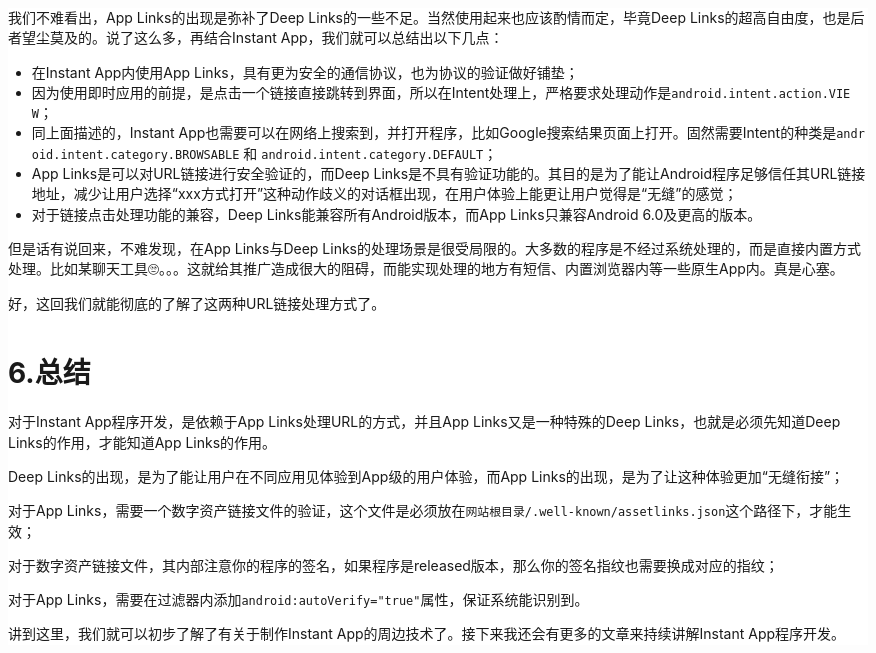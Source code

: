 我们不难看出，App Links的出现是弥补了Deep Links的一些不足。当然使用起来也应该酌情而定，毕竟Deep Links的超高自由度，也是后者望尘莫及的。说了这么多，再结合Instant App，我们就可以总结出以下几点：

- 在Instant App内使用App Links，具有更为安全的通信协议，也为协议的验证做好铺垫；
- 因为使用即时应用的前提，是点击一个链接直接跳转到界面，所以在Intent处理上，严格要求处理动作是`android.intent.action.VIEW`；
- 同上面描述的，Instant App也需要可以在网络上搜索到，并打开程序，比如Google搜索结果页面上打开。固然需要Intent的种类是`android.intent.category.BROWSABLE` 和 `android.intent.category.DEFAULT`；
- App Links是可以对URL链接进行安全验证的，而Deep Links是不具有验证功能的。其目的是为了能让Android程序足够信任其URL链接地址，减少让用户选择“xxx方式打开”这种动作歧义的对话框出现，在用户体验上能更让用户觉得是“无缝”的感觉；
- 对于链接点击处理功能的兼容，Deep Links能兼容所有Android版本，而App Links只兼容Android 6.0及更高的版本。

但是话有说回来，不难发现，在App Links与Deep Links的处理场景是很受局限的。大多数的程序是不经过系统处理的，而是直接内置方式处理。比如某聊天工具🙄。。。这就给其推广造成很大的阻碍，而能实现处理的地方有短信、内置浏览器内等一些原生App内。真是心塞。

好，这回我们就能彻底的了解了这两种URL链接处理方式了。

# 6.总结

对于Instant App程序开发，是依赖于App Links处理URL的方式，并且App Links又是一种特殊的Deep Links，也就是必须先知道Deep Links的作用，才能知道App Links的作用。

Deep Links的出现，是为了能让用户在不同应用见体验到App级的用户体验，而App Links的出现，是为了让这种体验更加“无缝衔接”；

对于App Links，需要一个数字资产链接文件的验证，这个文件是必须放在`网站根目录/.well-known/assetlinks.json`这个路径下，才能生效；

对于数字资产链接文件，其内部注意你的程序的签名，如果程序是released版本，那么你的签名指纹也需要换成对应的指纹；

对于App Links，需要在过滤器内添加`android:autoVerify="true"`属性，保证系统能识别到。

讲到这里，我们就可以初步了解了有关于制作Instant App的周边技术了。接下来我还会有更多的文章来持续讲解Instant App程序开发。